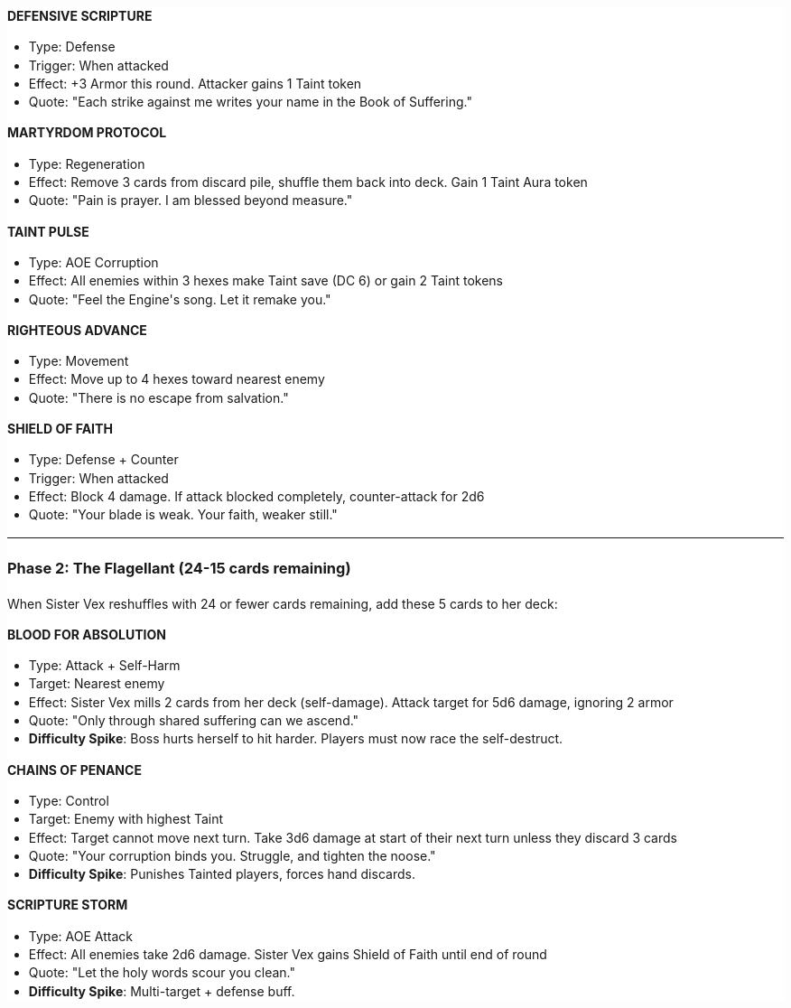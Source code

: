 **DEFENSIVE SCRIPTURE**
- Type: Defense
- Trigger: When attacked
- Effect: +3 Armor this round. Attacker gains 1 Taint token
- Quote: "Each strike against me writes your name in the Book of Suffering."

**MARTYRDOM PROTOCOL**
- Type: Regeneration
- Effect: Remove 3 cards from discard pile, shuffle them back into deck. Gain 1 Taint Aura token
- Quote: "Pain is prayer. I am blessed beyond measure."

**TAINT PULSE**
- Type: AOE Corruption
- Effect: All enemies within 3 hexes make Taint save (DC 6) or gain 2 Taint tokens
- Quote: "Feel the Engine's song. Let it remake you."

**RIGHTEOUS ADVANCE**
- Type: Movement
- Effect: Move up to 4 hexes toward nearest enemy
- Quote: "There is no escape from salvation."

**SHIELD OF FAITH**
- Type: Defense + Counter
- Trigger: When attacked
- Effect: Block 4 damage. If attack blocked completely, counter-attack for 2d6
- Quote: "Your blade is weak. Your faith, weaker still."

---

### Phase 2: The Flagellant (24-15 cards remaining)

When Sister Vex reshuffles with 24 or fewer cards remaining, add these 5 cards to her deck:

**BLOOD FOR ABSOLUTION**
- Type: Attack + Self-Harm
- Target: Nearest enemy
- Effect: Sister Vex mills 2 cards from her deck (self-damage). Attack target for 5d6 damage, ignoring 2 armor
- Quote: "Only through shared suffering can we ascend."
- **Difficulty Spike**: Boss hurts herself to hit harder. Players must now race the self-destruct.

**CHAINS OF PENANCE**
- Type: Control
- Target: Enemy with highest Taint
- Effect: Target cannot move next turn. Take 3d6 damage at start of their next turn unless they discard 3 cards
- Quote: "Your corruption binds you. Struggle, and tighten the noose."
- **Difficulty Spike**: Punishes Tainted players, forces hand discards.

**SCRIPTURE STORM**
- Type: AOE Attack
- Effect: All enemies take 2d6 damage. Sister Vex gains Shield of Faith until end of round
- Quote: "Let the holy words scour you clean."
- **Difficulty Spike**: Multi-target + defense buff.
